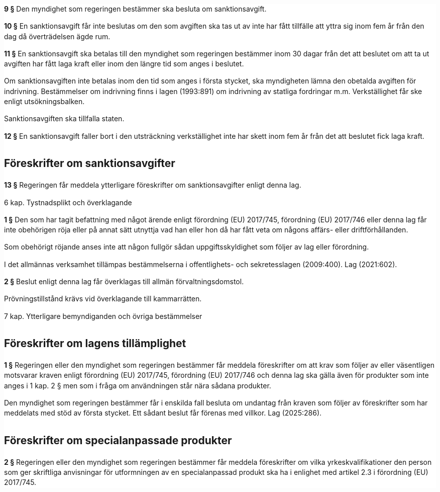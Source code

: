 **9 §** Den myndighet som regeringen bestämmer ska besluta om sanktionsavgift.

**10 §** En sanktionsavgift får inte beslutas om den som avgiften ska tas ut av inte har fått tillfälle att yttra sig inom fem år från den dag då överträdelsen ägde rum.

**11 §** En sanktionsavgift ska betalas till den myndighet som regeringen bestämmer inom 30 dagar från det att beslutet om att ta ut avgiften har fått laga kraft eller inom den längre tid som anges i beslutet.

Om sanktionsavgiften inte betalas inom den tid som anges i första stycket, ska myndigheten lämna den obetalda avgiften för indrivning. Bestämmelser om indrivning finns i lagen (1993:891) om indrivning av statliga fordringar m.m. Verkställighet får ske enligt utsökningsbalken.

Sanktionsavgiften ska tillfalla staten.

**12 §** En sanktionsavgift faller bort i den utsträckning verkställighet inte har skett inom fem år från det att beslutet fick laga kraft.

## Föreskrifter om sanktionsavgifter

**13 §** Regeringen får meddela ytterligare föreskrifter om sanktionsavgifter enligt denna lag.

6 kap. Tystnadsplikt och överklagande

**1 §** Den som har tagit befattning med något ärende enligt förordning (EU) 2017/745, förordning (EU) 2017/746 eller denna lag får inte obehörigen röja eller på annat sätt utnyttja vad han eller hon då har fått veta om någons affärs- eller driftförhållanden.

Som obehörigt röjande anses inte att någon fullgör sådan uppgiftsskyldighet som följer av lag eller förordning.

I det allmännas verksamhet tillämpas bestämmelserna i offentlighets- och sekretesslagen (2009:400). Lag (2021:602).

**2 §** Beslut enligt denna lag får överklagas till allmän förvaltningsdomstol.

Prövningstillstånd krävs vid överklagande till kammarrätten.

7 kap. Ytterligare bemyndiganden och övriga bestämmelser

## Föreskrifter om lagens tillämplighet

**1 §** Regeringen eller den myndighet som regeringen bestämmer får meddela föreskrifter om att krav som följer av eller väsentligen motsvarar kraven enligt förordning (EU) 2017/745, förordning (EU) 2017/746 och denna lag ska gälla även för produkter som inte anges i 1 kap. 2 § men som i fråga om användningen står nära sådana produkter.

Den myndighet som regeringen bestämmer får i enskilda fall besluta om undantag från kraven som följer av föreskrifter som har meddelats med stöd av första stycket. Ett sådant beslut får förenas med villkor. Lag (2025:286).

## Föreskrifter om specialanpassade produkter

**2 §** Regeringen eller den myndighet som regeringen bestämmer får meddela föreskrifter om vilka yrkeskvalifikationer den person som ger skriftliga anvisningar för utformningen av en specialanpassad produkt ska ha i enlighet med artikel 2.3 i förordning (EU) 2017/745.
